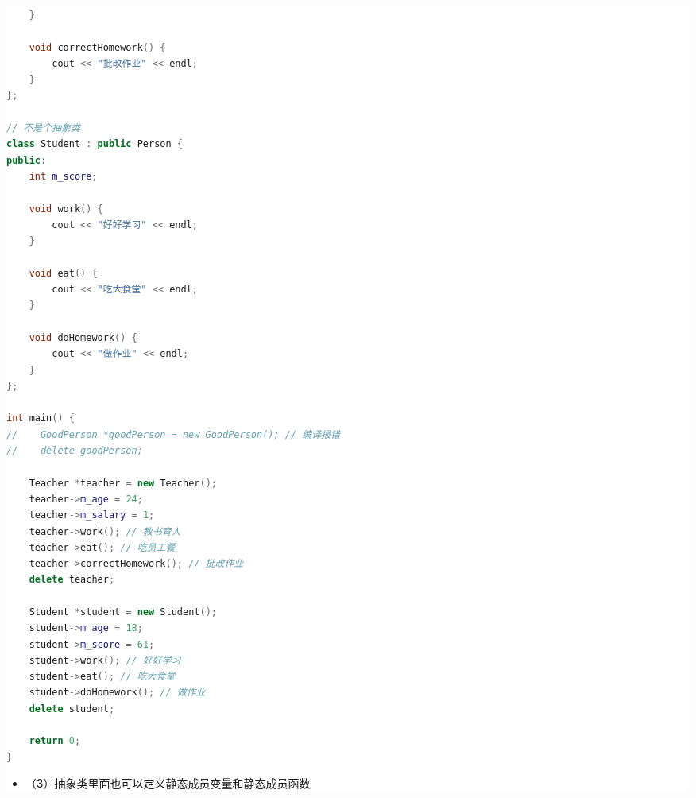 ```c++
    }
    
    void correctHomework() {
        cout << "批改作业" << endl;
    }
};

// 不是个抽象类
class Student : public Person {
public:
    int m_score;
    
    void work() {
        cout << "好好学习" << endl;
    }
    
    void eat() {
        cout << "吃大食堂" << endl;
    }
    
    void doHomework() {
        cout << "做作业" << endl;
    }
};

int main() {
//    GoodPerson *goodPerson = new GoodPerson(); // 编译报错
//    delete goodPerson;
    
    Teacher *teacher = new Teacher();
    teacher->m_age = 24;
    teacher->m_salary = 1;
    teacher->work(); // 教书育人
    teacher->eat(); // 吃员工餐
    teacher->correctHomework(); // 批改作业
    delete teacher;
    
    Student *student = new Student();
    student->m_age = 18;
    student->m_score = 61;
    student->work(); // 好好学习
    student->eat(); // 吃大食堂
    student->doHomework(); // 做作业
    delete student;
    
    return 0;
}
```

* （3）抽象类里面也可以定义静态成员变量和静态成员函数
